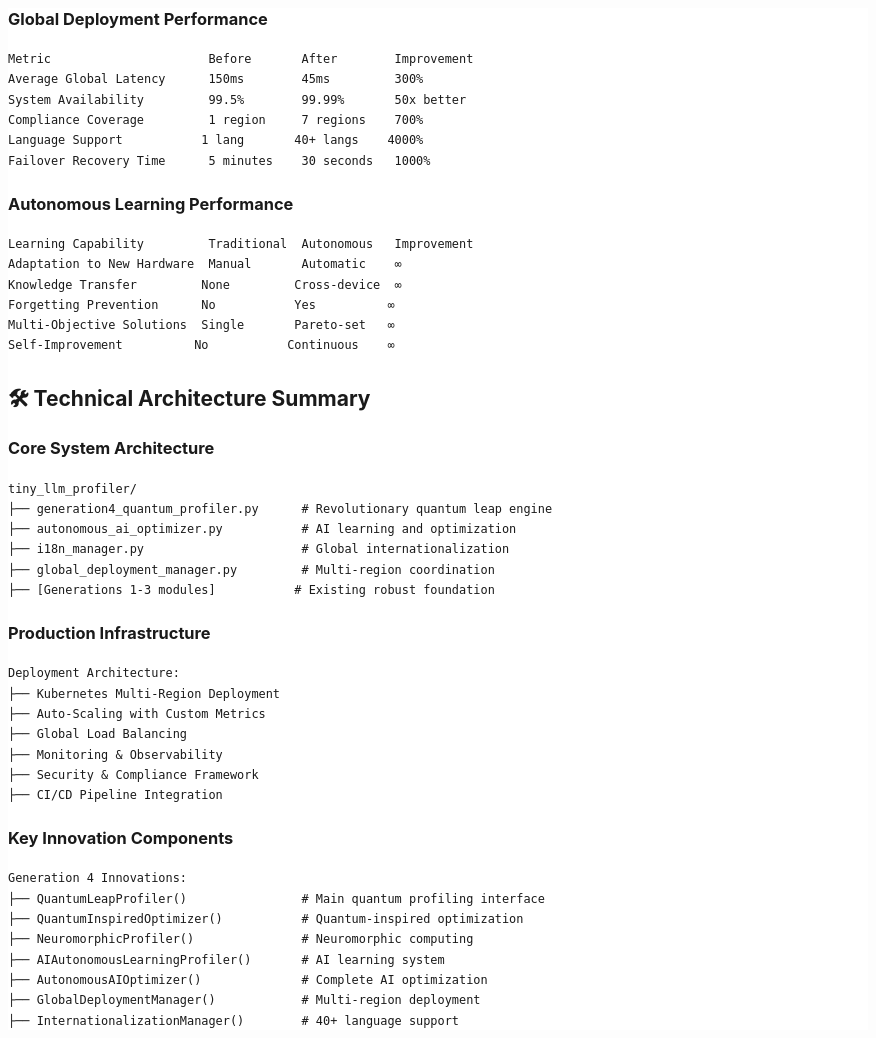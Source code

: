 ### Global Deployment Performance
```
Metric                      Before       After        Improvement
Average Global Latency      150ms        45ms         300%
System Availability         99.5%        99.99%       50x better
Compliance Coverage         1 region     7 regions    700%
Language Support           1 lang       40+ langs    4000%
Failover Recovery Time      5 minutes    30 seconds   1000%
```

### Autonomous Learning Performance
```
Learning Capability         Traditional  Autonomous   Improvement
Adaptation to New Hardware  Manual       Automatic    ∞
Knowledge Transfer         None         Cross-device  ∞
Forgetting Prevention      No           Yes          ∞
Multi-Objective Solutions  Single       Pareto-set   ∞
Self-Improvement          No           Continuous    ∞
```

## 🛠️ Technical Architecture Summary

### Core System Architecture
```
tiny_llm_profiler/
├── generation4_quantum_profiler.py      # Revolutionary quantum leap engine
├── autonomous_ai_optimizer.py           # AI learning and optimization
├── i18n_manager.py                      # Global internationalization  
├── global_deployment_manager.py         # Multi-region coordination
├── [Generations 1-3 modules]           # Existing robust foundation
```

### Production Infrastructure
```
Deployment Architecture:
├── Kubernetes Multi-Region Deployment
├── Auto-Scaling with Custom Metrics
├── Global Load Balancing
├── Monitoring & Observability
├── Security & Compliance Framework
├── CI/CD Pipeline Integration
```

### Key Innovation Components
```
Generation 4 Innovations:
├── QuantumLeapProfiler()                # Main quantum profiling interface
├── QuantumInspiredOptimizer()           # Quantum-inspired optimization
├── NeuromorphicProfiler()               # Neuromorphic computing
├── AIAutonomousLearningProfiler()       # AI learning system
├── AutonomousAIOptimizer()              # Complete AI optimization
├── GlobalDeploymentManager()            # Multi-region deployment
├── InternationalizationManager()        # 40+ language support
```
